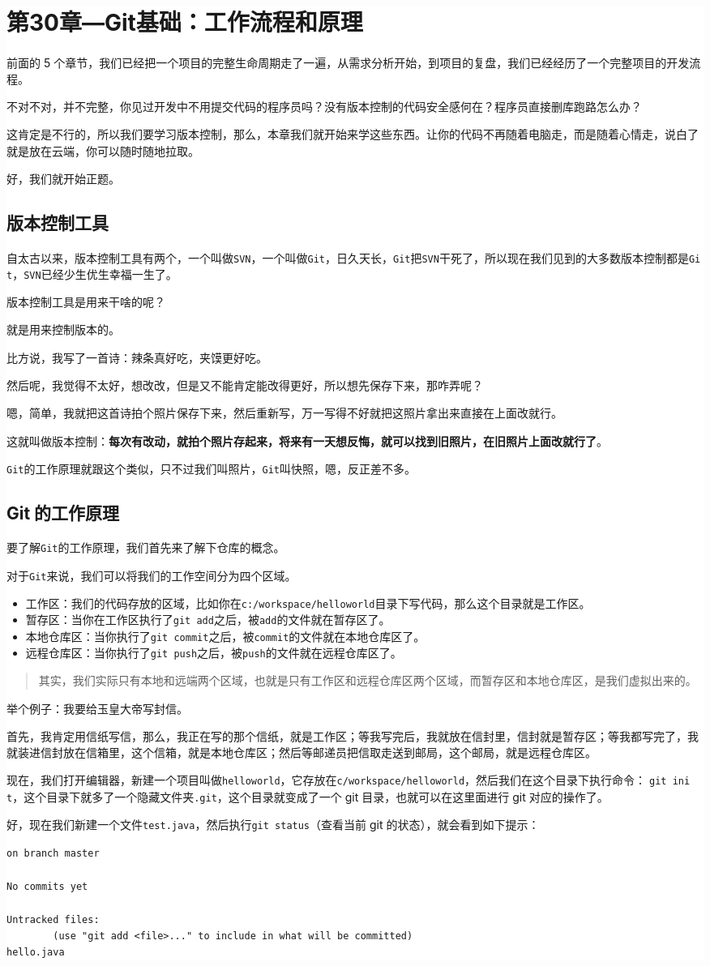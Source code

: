 # 第30章—Git基础：工作流程和原理

﻿前面的 5 个章节，我们已经把一个项目的完整生命周期走了一遍，从需求分析开始，到项目的复盘，我们已经经历了一个完整项目的开发流程。

不对不对，并不完整，你见过开发中不用提交代码的程序员吗？没有版本控制的代码安全感何在？程序员直接删库跑路怎么办？

这肯定是不行的，所以我们要学习版本控制，那么，本章我们就开始来学这些东西。让你的代码不再随着电脑走，而是随着心情走，说白了就是放在云端，你可以随时随地拉取。

好，我们就开始正题。

## 版本控制工具

自太古以来，版本控制工具有两个，一个叫做`SVN`，一个叫做`Git`，日久天长，`Git`把`SVN`干死了，所以现在我们见到的大多数版本控制都是`Git`，`SVN`已经少生优生幸福一生了。

版本控制工具是用来干啥的呢？

就是用来控制版本的。

比方说，我写了一首诗：辣条真好吃，夹馍更好吃。

然后呢，我觉得不太好，想改改，但是又不能肯定能改得更好，所以想先保存下来，那咋弄呢？

嗯，简单，我就把这首诗拍个照片保存下来，然后重新写，万一写得不好就把这照片拿出来直接在上面改就行。

这就叫做版本控制：**每次有改动，就拍个照片存起来，将来有一天想反悔，就可以找到旧照片，在旧照片上面改就行了**。

`Git`的工作原理就跟这个类似，只不过我们叫照片，`Git`叫快照，嗯，反正差不多。


## Git 的工作原理

要了解`Git`的工作原理，我们首先来了解下仓库的概念。

对于`Git`来说，我们可以将我们的工作空间分为四个区域。

*   工作区：我们的代码存放的区域，比如你在`c:/workspace/helloworld`目录下写代码，那么这个目录就是工作区。
*   暂存区：当你在工作区执行了`git add`之后，被`add`的文件就在暂存区了。
*   本地仓库区：当你执行了`git commit`之后，被`commit`的文件就在本地仓库区了。
*   远程仓库区：当你执行了`git push`之后，被`push`的文件就在远程仓库区了。

> 其实，我们实际只有本地和远端两个区域，也就是只有工作区和远程仓库区两个区域，而暂存区和本地仓库区，是我们虚拟出来的。

举个例子：我要给玉皇大帝写封信。

首先，我肯定用信纸写信，那么，我正在写的那个信纸，就是工作区；等我写完后，我就放在信封里，信封就是暂存区；等我都写完了，我就装进信封放在信箱里，这个信箱，就是本地仓库区；然后等邮递员把信取走送到邮局，这个邮局，就是远程仓库区。

现在，我们打开编辑器，新建一个项目叫做`helloworld`，它存放在`c/workspace/helloworld`，然后我们在这个目录下执行命令： `git init`，这个目录下就多了一个隐藏文件夹`.git`，这个目录就变成了一个 git 目录，也就可以在这里面进行 git 对应的操作了。

好，现在我们新建一个文件`test.java`，然后执行`git status`（查看当前 git 的状态），就会看到如下提示：

    on branch master

    No commits yet

    Untracked files:
            (use "git add <file>..." to include in what will be committed)
    hello.java
